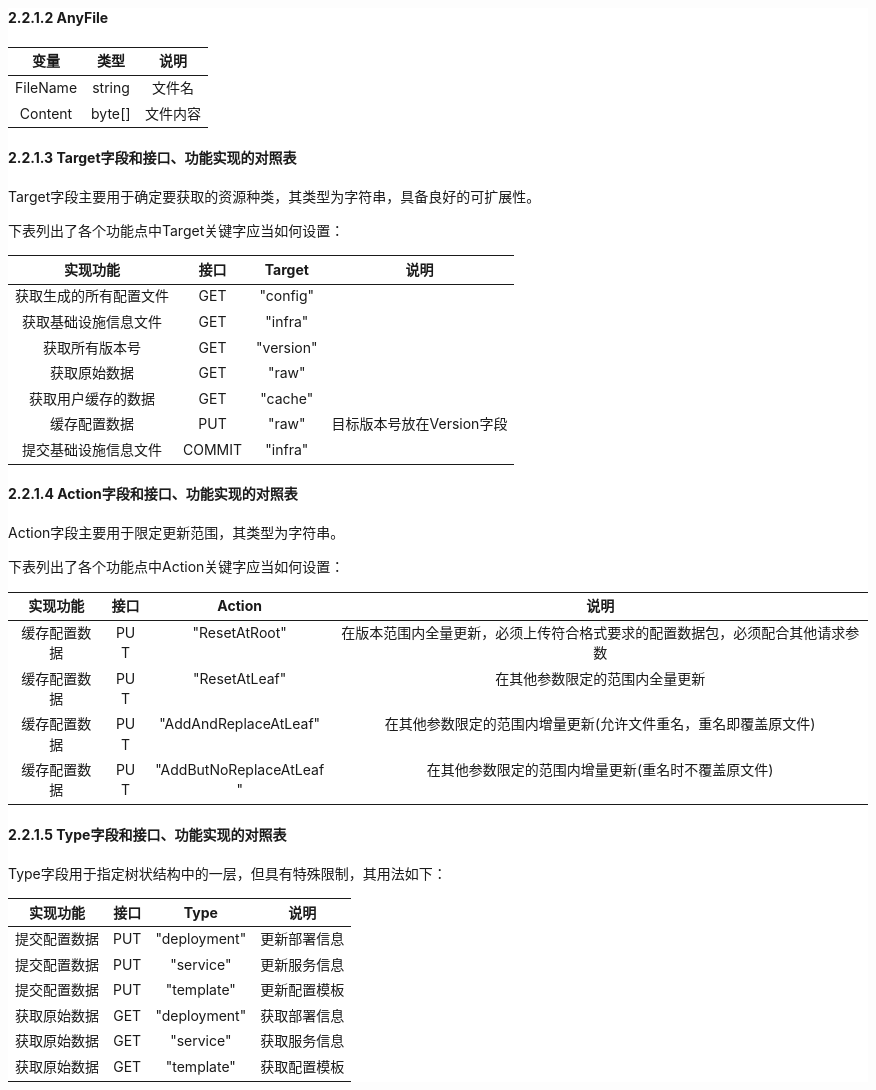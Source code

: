 #### 2.2.1.2 AnyFile

|  变量   |     类型      |                 说明                 |
| :-----: | :-----------: | :--------------------------: |
| FileName |    string     | 文件名 |
|  Content   | byte[] |   文件内容   |

#### 2.2.1.3 Target字段和接口、功能实现的对照表

Target字段主要用于确定要获取的资源种类，其类型为字符串，具备良好的可扩展性。

下表列出了各个功能点中Target关键字应当如何设置：

|     实现功能    |      接口      |      Target    | 说明 |
| :------------: | :-----------: | :-------------: | :-------------: |
| 获取生成的所有配置文件 |      GET       | "config" |  |
| 获取基础设施信息文件 |      GET       | "infra" |  |
| 获取所有版本号 |      GET       | "version" |   |
| 获取原始数据 |      GET       | "raw" |   |
| 获取用户缓存的数据 | GET | "cache" |  |
|  缓存配置数据   |      PUT       |  "raw"  | 目标版本号放在Version字段 |
|  提交基础设施信息文件   |      COMMIT       |  "infra"  |  |

#### 2.2.1.4 Action字段和接口、功能实现的对照表

Action字段主要用于限定更新范围，其类型为字符串。

下表列出了各个功能点中Action关键字应当如何设置：

|     实现功能    |      接口      |      Action     | 说明 |
| :------------: | :-----------: | :-------------: | :-------------: |
|  缓存配置数据   |      PUT       |  "ResetAtRoot"  |  在版本范围内全量更新，必须上传符合格式要求的配置数据包，必须配合其他请求参数  |
|  缓存配置数据   |      PUT       |  "ResetAtLeaf"  |  在其他参数限定的范围内全量更新  |
|  缓存配置数据   |      PUT       |  "AddAndReplaceAtLeaf"  |  在其他参数限定的范围内增量更新(允许文件重名，重名即覆盖原文件)  |
| 缓存配置数据 | PUT | "AddButNoReplaceAtLeaf" | 在其他参数限定的范围内增量更新(重名时不覆盖原文件) |

#### 2.2.1.5 Type字段和接口、功能实现的对照表

Type字段用于指定树状结构中的一层，但具有特殊限制，其用法如下：

|     实现功能    |      接口      |      Type     | 说明 |
| :------------: | :-----------: | :-------------: | :-------------: |
|  提交配置数据   |      PUT       |  "deployment"  | 更新部署信息 |
|  提交配置数据   |      PUT       |  "service"  |  更新服务信息  |
|  提交配置数据   |      PUT       |  "template"  |  更新配置模板  |
| 获取原始数据 |      GET       | "deployment" | 获取部署信息 |
| 获取原始数据 |      GET       | "service" | 获取服务信息 |
| 获取原始数据 |      GET       | "template" | 获取配置模板 |
